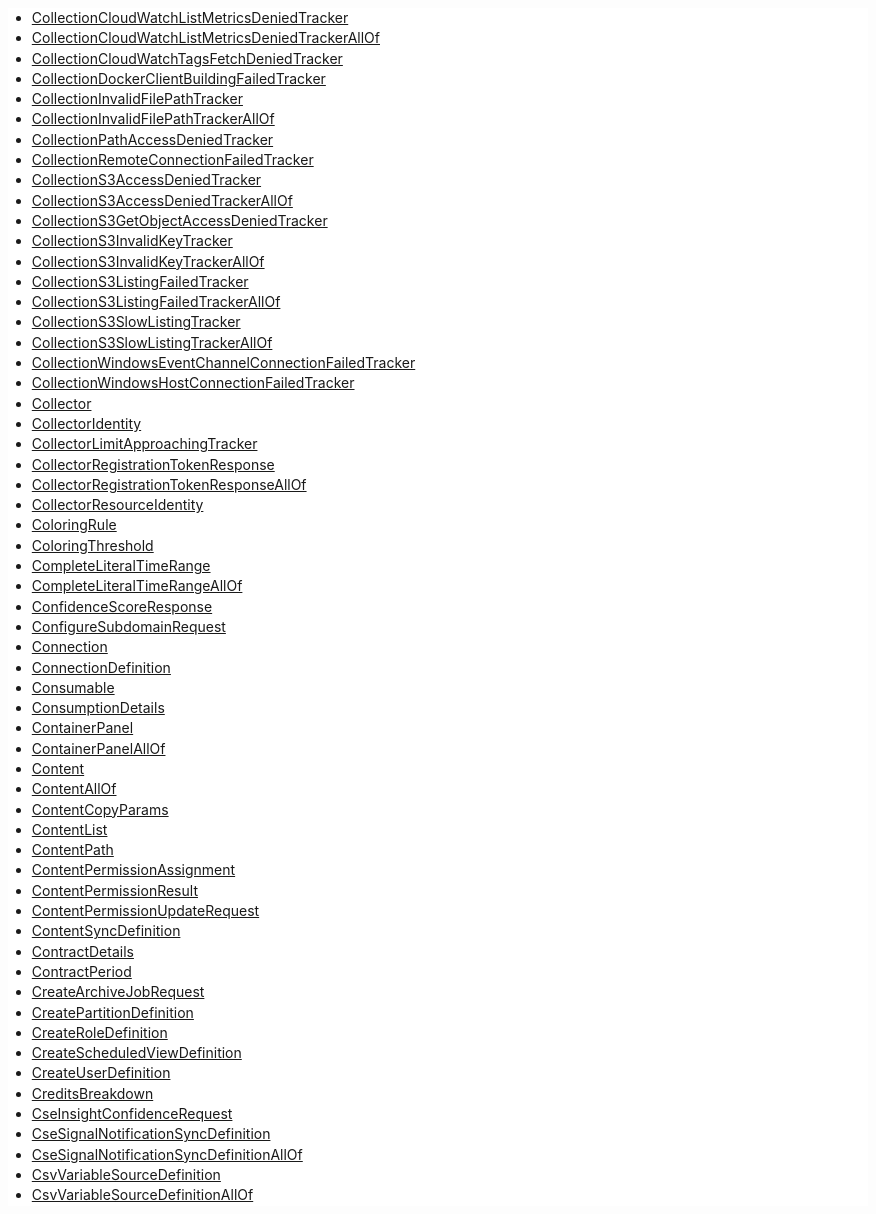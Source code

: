  - [CollectionCloudWatchListMetricsDeniedTracker](docs/CollectionCloudWatchListMetricsDeniedTracker.md)
 - [CollectionCloudWatchListMetricsDeniedTrackerAllOf](docs/CollectionCloudWatchListMetricsDeniedTrackerAllOf.md)
 - [CollectionCloudWatchTagsFetchDeniedTracker](docs/CollectionCloudWatchTagsFetchDeniedTracker.md)
 - [CollectionDockerClientBuildingFailedTracker](docs/CollectionDockerClientBuildingFailedTracker.md)
 - [CollectionInvalidFilePathTracker](docs/CollectionInvalidFilePathTracker.md)
 - [CollectionInvalidFilePathTrackerAllOf](docs/CollectionInvalidFilePathTrackerAllOf.md)
 - [CollectionPathAccessDeniedTracker](docs/CollectionPathAccessDeniedTracker.md)
 - [CollectionRemoteConnectionFailedTracker](docs/CollectionRemoteConnectionFailedTracker.md)
 - [CollectionS3AccessDeniedTracker](docs/CollectionS3AccessDeniedTracker.md)
 - [CollectionS3AccessDeniedTrackerAllOf](docs/CollectionS3AccessDeniedTrackerAllOf.md)
 - [CollectionS3GetObjectAccessDeniedTracker](docs/CollectionS3GetObjectAccessDeniedTracker.md)
 - [CollectionS3InvalidKeyTracker](docs/CollectionS3InvalidKeyTracker.md)
 - [CollectionS3InvalidKeyTrackerAllOf](docs/CollectionS3InvalidKeyTrackerAllOf.md)
 - [CollectionS3ListingFailedTracker](docs/CollectionS3ListingFailedTracker.md)
 - [CollectionS3ListingFailedTrackerAllOf](docs/CollectionS3ListingFailedTrackerAllOf.md)
 - [CollectionS3SlowListingTracker](docs/CollectionS3SlowListingTracker.md)
 - [CollectionS3SlowListingTrackerAllOf](docs/CollectionS3SlowListingTrackerAllOf.md)
 - [CollectionWindowsEventChannelConnectionFailedTracker](docs/CollectionWindowsEventChannelConnectionFailedTracker.md)
 - [CollectionWindowsHostConnectionFailedTracker](docs/CollectionWindowsHostConnectionFailedTracker.md)
 - [Collector](docs/Collector.md)
 - [CollectorIdentity](docs/CollectorIdentity.md)
 - [CollectorLimitApproachingTracker](docs/CollectorLimitApproachingTracker.md)
 - [CollectorRegistrationTokenResponse](docs/CollectorRegistrationTokenResponse.md)
 - [CollectorRegistrationTokenResponseAllOf](docs/CollectorRegistrationTokenResponseAllOf.md)
 - [CollectorResourceIdentity](docs/CollectorResourceIdentity.md)
 - [ColoringRule](docs/ColoringRule.md)
 - [ColoringThreshold](docs/ColoringThreshold.md)
 - [CompleteLiteralTimeRange](docs/CompleteLiteralTimeRange.md)
 - [CompleteLiteralTimeRangeAllOf](docs/CompleteLiteralTimeRangeAllOf.md)
 - [ConfidenceScoreResponse](docs/ConfidenceScoreResponse.md)
 - [ConfigureSubdomainRequest](docs/ConfigureSubdomainRequest.md)
 - [Connection](docs/Connection.md)
 - [ConnectionDefinition](docs/ConnectionDefinition.md)
 - [Consumable](docs/Consumable.md)
 - [ConsumptionDetails](docs/ConsumptionDetails.md)
 - [ContainerPanel](docs/ContainerPanel.md)
 - [ContainerPanelAllOf](docs/ContainerPanelAllOf.md)
 - [Content](docs/Content.md)
 - [ContentAllOf](docs/ContentAllOf.md)
 - [ContentCopyParams](docs/ContentCopyParams.md)
 - [ContentList](docs/ContentList.md)
 - [ContentPath](docs/ContentPath.md)
 - [ContentPermissionAssignment](docs/ContentPermissionAssignment.md)
 - [ContentPermissionResult](docs/ContentPermissionResult.md)
 - [ContentPermissionUpdateRequest](docs/ContentPermissionUpdateRequest.md)
 - [ContentSyncDefinition](docs/ContentSyncDefinition.md)
 - [ContractDetails](docs/ContractDetails.md)
 - [ContractPeriod](docs/ContractPeriod.md)
 - [CreateArchiveJobRequest](docs/CreateArchiveJobRequest.md)
 - [CreatePartitionDefinition](docs/CreatePartitionDefinition.md)
 - [CreateRoleDefinition](docs/CreateRoleDefinition.md)
 - [CreateScheduledViewDefinition](docs/CreateScheduledViewDefinition.md)
 - [CreateUserDefinition](docs/CreateUserDefinition.md)
 - [CreditsBreakdown](docs/CreditsBreakdown.md)
 - [CseInsightConfidenceRequest](docs/CseInsightConfidenceRequest.md)
 - [CseSignalNotificationSyncDefinition](docs/CseSignalNotificationSyncDefinition.md)
 - [CseSignalNotificationSyncDefinitionAllOf](docs/CseSignalNotificationSyncDefinitionAllOf.md)
 - [CsvVariableSourceDefinition](docs/CsvVariableSourceDefinition.md)
 - [CsvVariableSourceDefinitionAllOf](docs/CsvVariableSourceDefinitionAllOf.md)